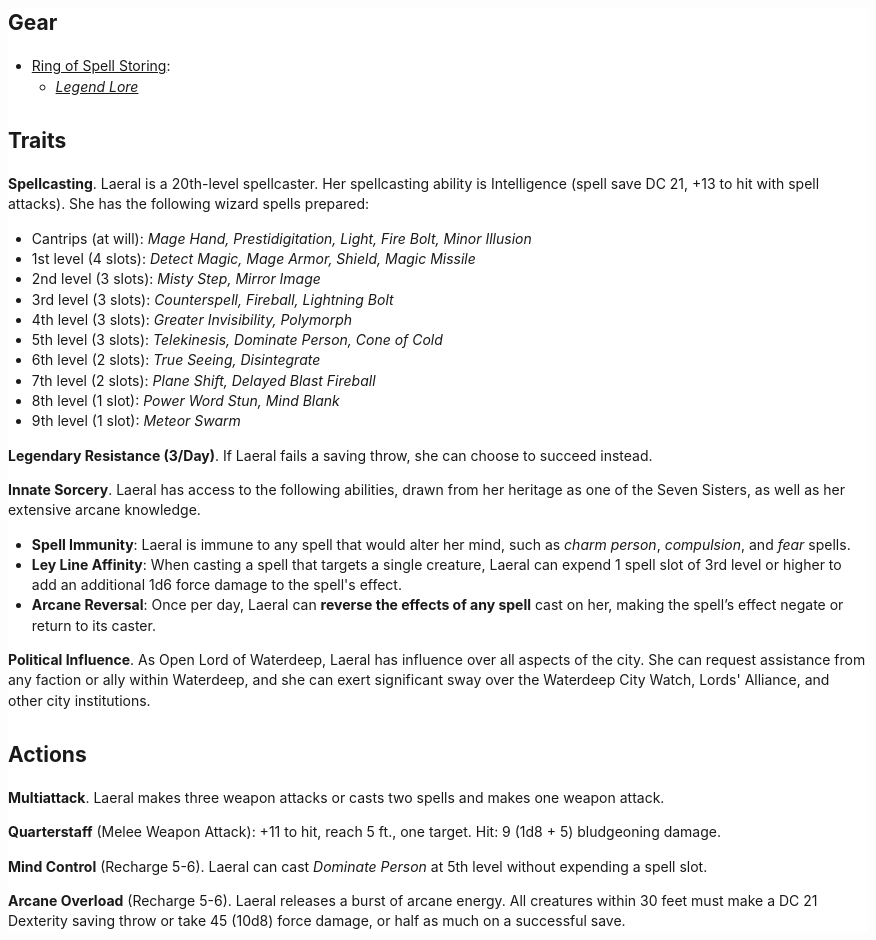 ## Gear

- [Ring of Spell Storing](https://www.dndbeyond.com/magic-items/4730-ring-of-spell-storing):
   - *[Legend Lore](https://www.dndbeyond.com/spells/2619010-legend-lore)*

## Traits

**Spellcasting**. Laeral is a 20th-level spellcaster. Her spellcasting ability is Intelligence (spell save DC 21, +13 to hit with spell attacks). She has the following wizard spells prepared:
- Cantrips (at will): *Mage Hand, Prestidigitation, Light, Fire Bolt, Minor Illusion*
- 1st level (4 slots): *Detect Magic, Mage Armor, Shield, Magic Missile*
- 2nd level (3 slots): *Misty Step, Mirror Image*
- 3rd level (3 slots): *Counterspell, Fireball, Lightning Bolt*
- 4th level (3 slots): *Greater Invisibility, Polymorph*
- 5th level (3 slots): *Telekinesis, Dominate Person, Cone of Cold*
- 6th level (2 slots): *True Seeing, Disintegrate*
- 7th level (2 slots): *Plane Shift, Delayed Blast Fireball*
- 8th level (1 slot): *Power Word Stun, Mind Blank*
- 9th level (1 slot): *Meteor Swarm*

**Legendary Resistance (3/Day)**. If Laeral fails a saving throw, she can choose to succeed instead.

**Innate Sorcery**. Laeral has access to the following abilities, drawn from
her heritage as one of the Seven Sisters, as well as her extensive arcane
knowledge.
- **Spell Immunity**: Laeral is immune to any spell that would alter her mind,
  such as *charm person*, *compulsion*, and *fear* spells.
- **Ley Line Affinity**: When casting a spell that targets a single creature,
  Laeral can expend 1 spell slot of 3rd level or higher to add an additional
1d6 force damage to the spell's effect.
- **Arcane Reversal**: Once per day, Laeral can **reverse the effects of any
  spell** cast on her, making the spell’s effect negate or return to its
  caster.

**Political Influence**. As Open Lord of Waterdeep, Laeral has influence over
all aspects of the city.
She can request assistance from any faction or ally within Waterdeep, and she
can exert significant sway over the Waterdeep City Watch, Lords' Alliance, and
other city institutions.

## Actions

**Multiattack**. Laeral makes three weapon attacks or casts two spells and
makes one weapon attack.

**Quarterstaff** (Melee Weapon Attack): +11 to hit, reach 5 ft., one target.
Hit: 9 (1d8 + 5) bludgeoning damage.

**Mind Control** (Recharge 5-6). Laeral can cast *Dominate Person* at 5th
level without expending a spell slot.

**Arcane Overload** (Recharge 5-6). Laeral releases a burst of arcane energy.
All creatures within 30 feet must make a DC 21 Dexterity saving throw or take
45 (10d8) force damage, or half as much on a successful save.
